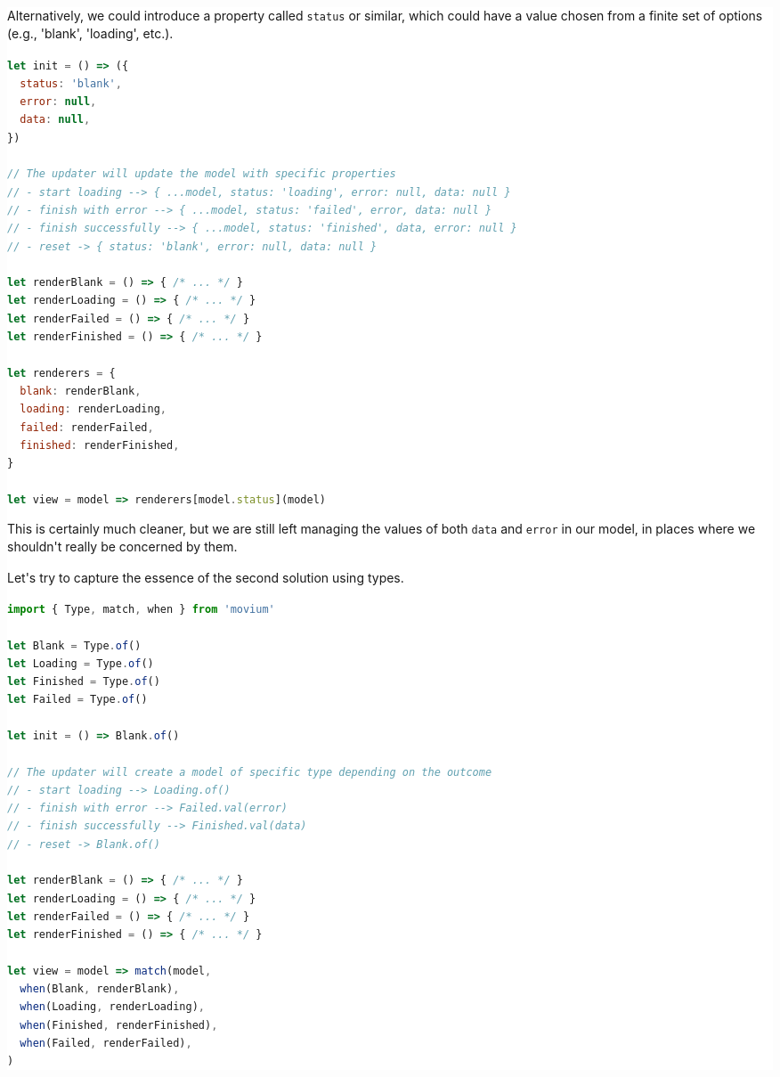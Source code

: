 Alternatively, we could introduce a property called `status` or similar, which
could have a value chosen from a finite set of options (e.g., 'blank',
'loading', etc.).

```javascript
let init = () => ({
  status: 'blank',
  error: null,
  data: null,
})

// The updater will update the model with specific properties
// - start loading --> { ...model, status: 'loading', error: null, data: null }
// - finish with error --> { ...model, status: 'failed', error, data: null }
// - finish successfully --> { ...model, status: 'finished', data, error: null }
// - reset -> { status: 'blank', error: null, data: null }

let renderBlank = () => { /* ... */ }
let renderLoading = () => { /* ... */ }
let renderFailed = () => { /* ... */ }
let renderFinished = () => { /* ... */ }

let renderers = {
  blank: renderBlank,
  loading: renderLoading,
  failed: renderFailed,
  finished: renderFinished,
}

let view = model => renderers[model.status](model)
```

This is certainly much cleaner, but we are still left managing the values of
both `data` and `error` in our model, in places where we shouldn't really be
concerned by them.

Let's try to capture the essence of the second solution using types.

```javascript
import { Type, match, when } from 'movium'

let Blank = Type.of()
let Loading = Type.of()
let Finished = Type.of()
let Failed = Type.of()

let init = () => Blank.of()

// The updater will create a model of specific type depending on the outcome
// - start loading --> Loading.of()
// - finish with error --> Failed.val(error)
// - finish successfully --> Finished.val(data)
// - reset -> Blank.of()

let renderBlank = () => { /* ... */ }
let renderLoading = () => { /* ... */ }
let renderFailed = () => { /* ... */ }
let renderFinished = () => { /* ... */ }

let view = model => match(model,
  when(Blank, renderBlank),
  when(Loading, renderLoading),
  when(Finished, renderFinished),
  when(Failed, renderFailed),
)
```
